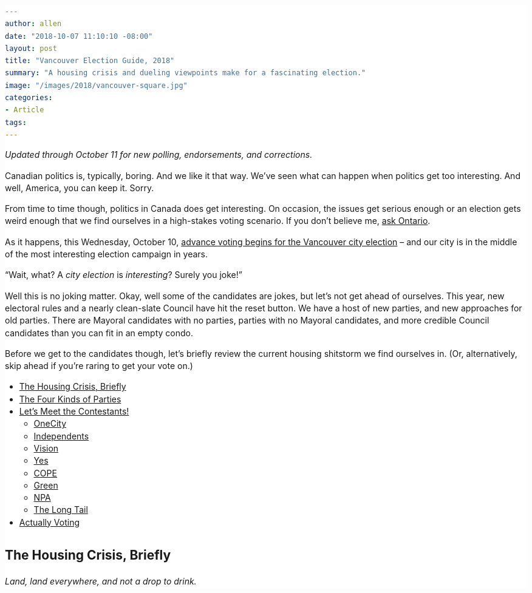 ```yaml
---
author: allen
date: "2018-10-07 11:10:10 -08:00"
layout: post
title: "Vancouver Election Guide, 2018"
summary: "A housing crisis and dueling viewpoints make for a fascinating election."
image: "/images/2018/vancouver-square.jpg"
categories:
- Article
tags:
---
```


*Updated through October 11 for new polling, endorsements, and corrections.*

Canadian politics is, typically, boring. And we like it that way. We’ve seen what can happen when politics get too interesting. And well, America, you can keep it. Sorry.

From time to time though, politics in Canada does get interesting. On occasion, the issues get serious enough or an election gets weird enough that we find ourselves in a high-stakes voting scenario. If you don’t believe me, [ask Ontario](https://www.chatelaine.com/living/politics/doug-ford-cuts/).

As it happens, this Wednesday, October 10, [advance voting begins for the Vancouver city election](https://vancouver.ca/your-government/2018-election.aspx) – and our city is in the middle of the most interesting election campaign in years.

“Wait, what? A *city election* is *interesting*? Surely you joke!”

Well this is no joking matter. Okay, well some of the candidates are jokes, but let’s not get ahead of ourselves. This year, new electoral rules and a nearly clean-slate Council have hit the reset button. We have a host of new parties, and new approaches for old parties. There are Mayoral candidates with no parties, parties with no Mayoral candidates, and more credible Council candidates than you can fit in an empty condo.

Before we get to the candidates though, let’s briefly review the current housing shitstorm we find ourselves in. (Or, alternatively, skip ahead if you’re raring to get your vote on.)

- [The Housing Crisis, Briefly](#crisis)
- [The Four Kinds of Parties](#kinds)
- [Let’s Meet the Contestants!](#parties)
	- [OneCity](#onecity)
	- [Independents](#independents)
	- [Vision](#vision)
	- [Yes](#yes)
	- [COPE](#cope)
	- [Green](#green)
	- [NPA](#npa)
	- [The Long Tail](#longtail)
- [Actually Voting](#voting)

<a name="crisis"></a>

## The Housing Crisis, Briefly
*Land, land everywhere, and not a drop to drink.*
